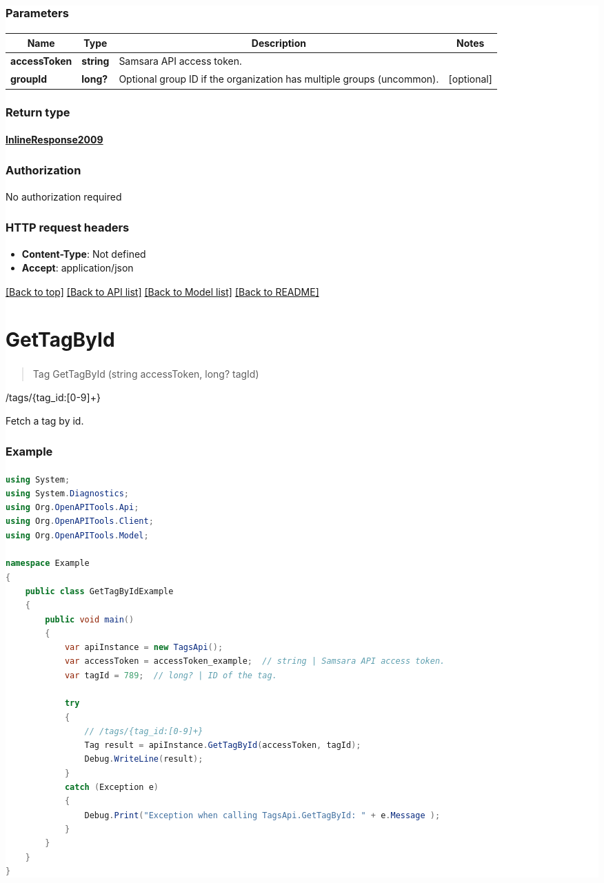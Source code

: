 ### Parameters

Name | Type | Description  | Notes
------------- | ------------- | ------------- | -------------
 **accessToken** | **string**| Samsara API access token. | 
 **groupId** | **long?**| Optional group ID if the organization has multiple groups (uncommon). | [optional] 

### Return type

[**InlineResponse2009**](InlineResponse2009.md)

### Authorization

No authorization required

### HTTP request headers

 - **Content-Type**: Not defined
 - **Accept**: application/json

[[Back to top]](#) [[Back to API list]](../README.md#documentation-for-api-endpoints) [[Back to Model list]](../README.md#documentation-for-models) [[Back to README]](../README.md)

<a name="gettagbyid"></a>
# **GetTagById**
> Tag GetTagById (string accessToken, long? tagId)

/tags/{tag_id:[0-9]+}

Fetch a tag by id.

### Example
```csharp
using System;
using System.Diagnostics;
using Org.OpenAPITools.Api;
using Org.OpenAPITools.Client;
using Org.OpenAPITools.Model;

namespace Example
{
    public class GetTagByIdExample
    {
        public void main()
        {
            var apiInstance = new TagsApi();
            var accessToken = accessToken_example;  // string | Samsara API access token.
            var tagId = 789;  // long? | ID of the tag.

            try
            {
                // /tags/{tag_id:[0-9]+}
                Tag result = apiInstance.GetTagById(accessToken, tagId);
                Debug.WriteLine(result);
            }
            catch (Exception e)
            {
                Debug.Print("Exception when calling TagsApi.GetTagById: " + e.Message );
            }
        }
    }
}
```
